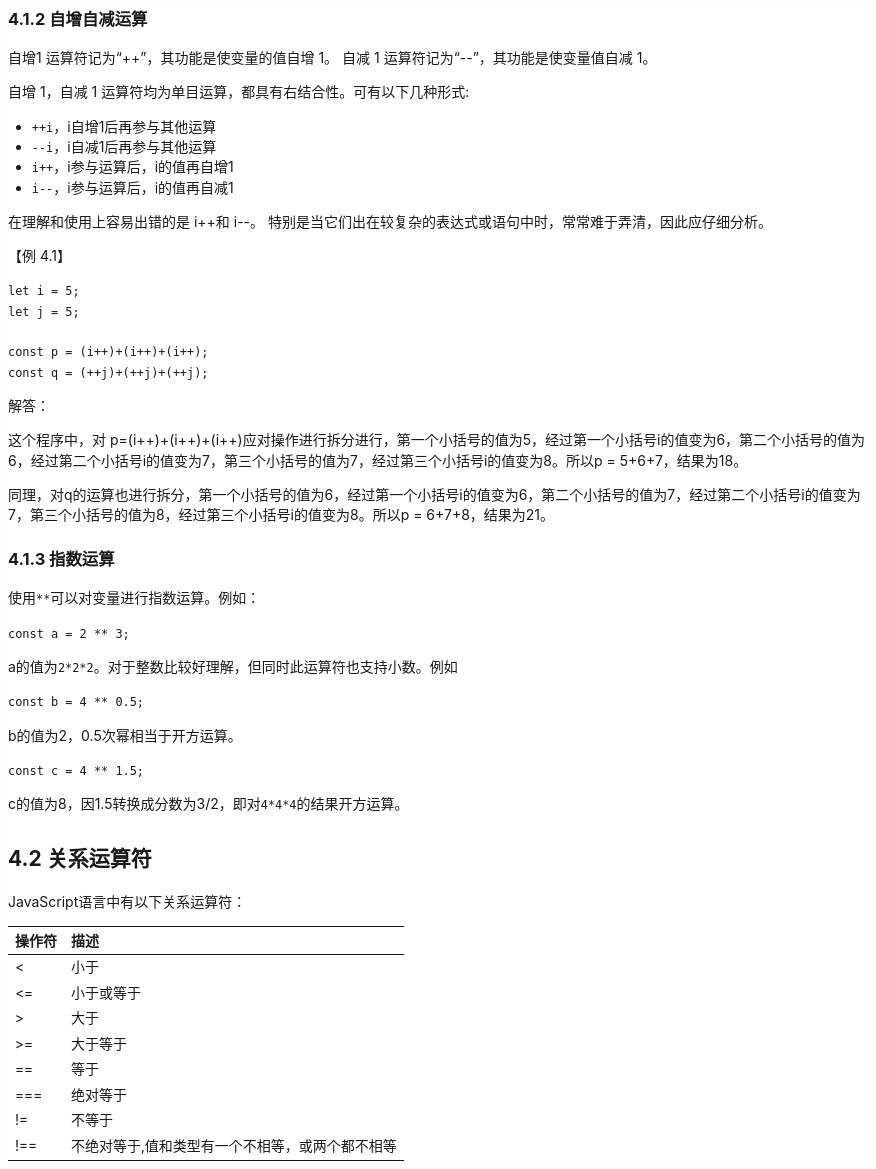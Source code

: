 ### 4.1.2 自增自减运算

自增1 运算符记为“++”，其功能是使变量的值自增 1。 自减 1 运算符记为“--”，其功能是使变量值自减 1。

自增 1，自减 1 运算符均为单目运算，都具有右结合性。可有以下几种形式:

* `++i`，i自增1后再参与其他运算
* `--i`，i自减1后再参与其他运算
* `i++`，i参与运算后，i的值再自增1
* `i--`，i参与运算后，i的值再自减1

在理解和使用上容易出错的是 i++和 i--。 特别是当它们出在较复杂的表达式或语句中时，常常难于弄清，因此应仔细分析。

【例 4.1】

```
let i = 5;
let j = 5;

const p = (i++)+(i++)+(i++);
const q = (++j)+(++j)+(++j);
```
解答：

这个程序中，对 p=(i++)+(i++)+(i++)应对操作进行拆分进行，第一个小括号的值为5，经过第一个小括号i的值变为6，第二个小括号的值为6，经过第二个小括号i的值变为7，第三个小括号的值为7，经过第三个小括号i的值变为8。所以p = 5+6+7，结果为18。

同理，对q的运算也进行拆分，第一个小括号的值为6，经过第一个小括号i的值变为6，第二个小括号的值为7，经过第二个小括号i的值变为7，第三个小括号的值为8，经过第三个小括号i的值变为8。所以p = 6+7+8，结果为21。

### 4.1.3 指数运算

使用`**`可以对变量进行指数运算。例如：

```
const a = 2 ** 3;
```

a的值为`2*2*2`。对于整数比较好理解，但同时此运算符也支持小数。例如

```
const b = 4 ** 0.5;
```
b的值为2，0.5次幂相当于开方运算。

```
const c = 4 ** 1.5;
```
c的值为8，因1.5转换成分数为3/2，即对`4*4*4`的结果开方运算。

## 4.2 关系运算符

JavaScript语言中有以下关系运算符：

| 操作符| 描述|
| :--- | :--- |
| < | 小于|
|<=| 小于或等于|
|>|大于|
|>=|大于等于|
|==|等于|
|===|绝对等于|
|!=|不等于|
|!==|不绝对等于,值和类型有一个不相等，或两个都不相等|
